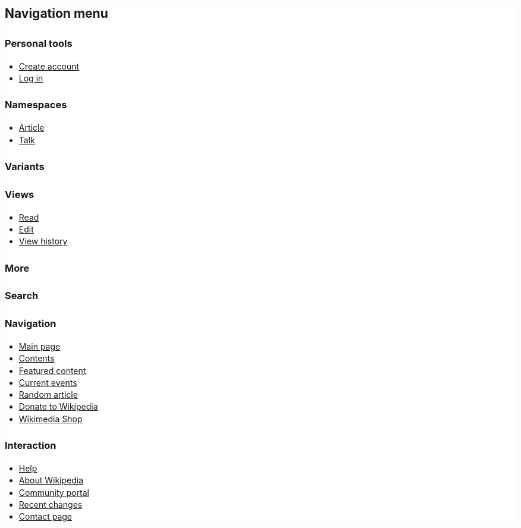 Navigation menu
---------------

### Personal tools

-   [Create
    account](/w/index.php?title=Special:UserLogin&returnto=Closed+timelike+curve&type=signup)
-   [Log
    in](/w/index.php?title=Special:UserLogin&returnto=Closed+timelike+curve "You're encouraged to log in; however, it's not mandatory. [o]")

### Namespaces

-   [Article](/wiki/Closed_timelike_curve "View the content page [c]")
-   [Talk](/wiki/Talk:Closed_timelike_curve "Discussion about the content page [t]")

### Variants[](#)

### Views

-   [Read](/wiki/Closed_timelike_curve)
-   [Edit](/w/index.php?title=Closed_timelike_curve&action=edit "You can edit this page. Please use the preview button before saving [e]")
-   [View
    history](/w/index.php?title=Closed_timelike_curve&action=history "Past versions of this page [h]")

### More[](#)

### Search

[](/wiki/Main_Page "Visit the main page")

### Navigation

-   [Main page](/wiki/Main_Page "Visit the main page [z]")
-   [Contents](/wiki/Portal:Contents "Guides to browsing Wikipedia")
-   [Featured
    content](/wiki/Portal:Featured_content "Featured content – the best of Wikipedia")
-   [Current
    events](/wiki/Portal:Current_events "Find background information on current events")
-   [Random article](/wiki/Special:Random "Load a random article [x]")
-   [Donate to
    Wikipedia](https://donate.wikimedia.org/wiki/Special:FundraiserRedirector?utm_source=donate&utm_medium=sidebar&utm_campaign=C13_en.wikipedia.org&uselang=en "Support us")
-   [Wikimedia Shop](//shop.wikimedia.org "Visit the Wikimedia Shop")

### Interaction

-   [Help](/wiki/Help:Contents "Guidance on how to use and edit Wikipedia")
-   [About Wikipedia](/wiki/Wikipedia:About "Find out about Wikipedia")
-   [Community
    portal](/wiki/Wikipedia:Community_portal "About the project, what you can do, where to find things")
-   [Recent
    changes](/wiki/Special:RecentChanges "A list of recent changes in the wiki [r]")
-   [Contact page](//en.wikipedia.org/wiki/Wikipedia:Contact_us)
